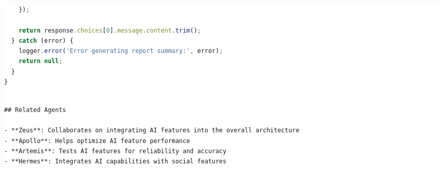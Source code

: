 ```typescript
    });
    
    return response.choices[0].message.content.trim();
  } catch (error) {
    logger.error('Error generating report summary:', error);
    return null;
  }
}
```
```

## Related Agents

- **Zeus**: Collaborates on integrating AI features into the overall architecture
- **Apollo**: Helps optimize AI feature performance
- **Artemis**: Tests AI features for reliability and accuracy
- **Hermes**: Integrates AI capabilities with social features
